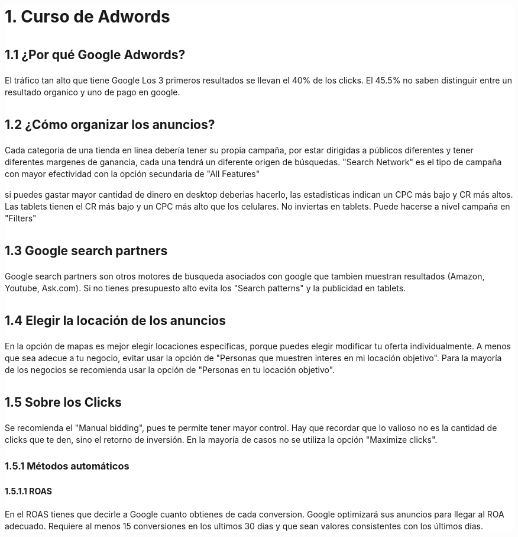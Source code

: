 # 1. Curso de Adwords



## 1.1 ¿Por qué Google Adwords?

El tráfico tan alto que tiene Google Los 3 primeros resultados se llevan
el 40% de los clicks. El 45.5% no saben distinguir entre un resultado
organico y uno de pago en google.

## 1.2 ¿Cómo organizar los anuncios?

Cada categoria de una tienda en linea debería tener su propia campaña,
por estar dirigidas a públicos diferentes y tener diferentes margenes de
ganancia, cada una tendrá un diferente origen de búsquedas. \"Search
Network\" es el tipo de campaña con mayor efectividad con la opción
secundaria de \"All Features\"

si puedes gastar mayor cantidad de dinero en desktop deberias hacerlo,
las estadisticas indican un CPC más bajo y CR más altos. Las tablets
tienen el CR más bajo y un CPC más alto que los celulares. No inviertas
en tablets. Puede hacerse a nivel campaña en \"Filters\"

## 1.3 Google search partners

Google search partners son otros motores de busqueda asociados con
google que tambien muestran resultados (Amazon, Youtube, Ask.com). Si no
tienes presupuesto alto evita los \"Search patterns\" y la publicidad en
tablets.

## 1.4 Elegir la locación de los anuncios

En la opción de mapas es mejor elegir locaciones especificas, porque
puedes elegir modificar tu oferta individualmente. A menos que sea
adecue a tu negocio, evitar usar la opción de \"Personas que muestren
interes en mi locación objetivo\". Para la mayoría de los negocios se
recomienda usar la opción de \"Personas en tu locación objetivo\".

## 1.5 Sobre los Clicks

Se recomienda el \"Manual bidding\", pues te permite tener mayor
control. Hay que recordar que lo valioso no es la cantidad de clicks que
te den, sino el retorno de inversión. En la mayoría de casos no se
utiliza la opción \"Maximize clicks\".

### 1.5.1 Métodos automáticos

#### 1.5.1.1 ROAS

En el ROAS tienes que decirle a Google cuanto obtienes de cada
conversion. Google optimizará sus anuncios para llegar al ROA adecuado.
Requiere al menos 15 conversiones en los ultimos 30 dias y que sean
valores consistentes con los últimos días.
